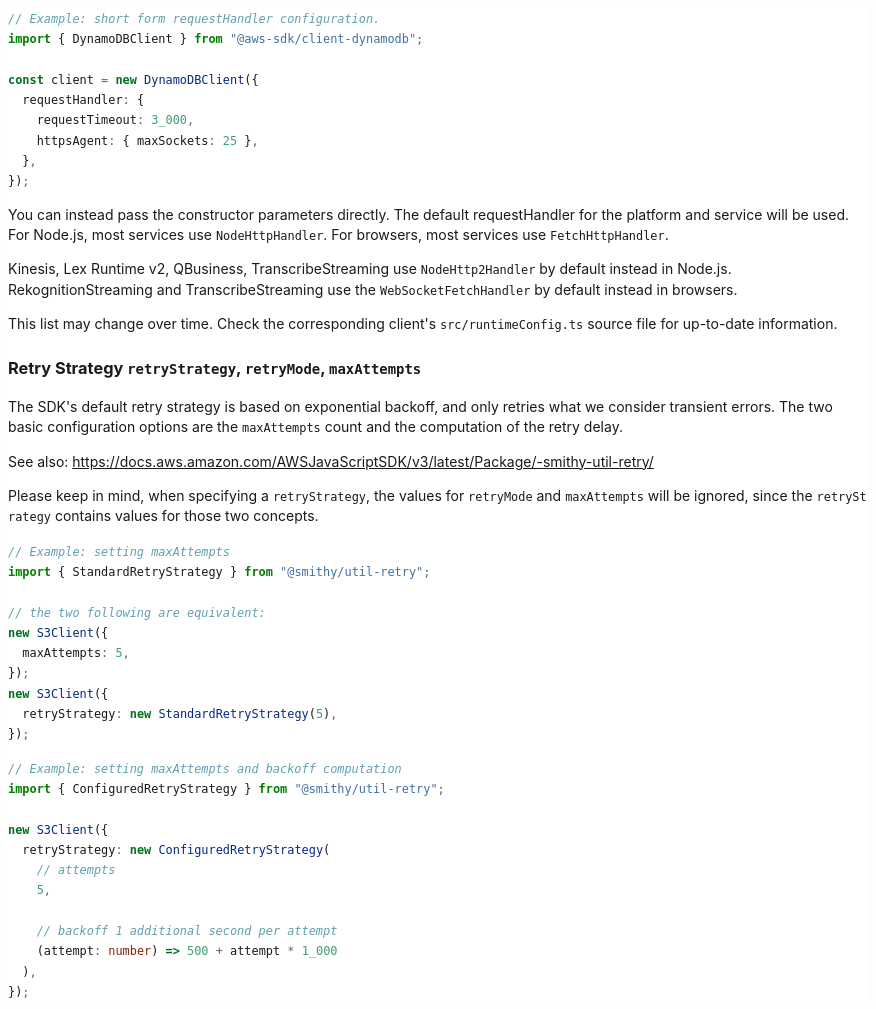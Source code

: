 ```ts
// Example: short form requestHandler configuration.
import { DynamoDBClient } from "@aws-sdk/client-dynamodb";

const client = new DynamoDBClient({
  requestHandler: {
    requestTimeout: 3_000,
    httpsAgent: { maxSockets: 25 },
  },
});
```

You can instead pass the constructor parameters directly. The default requestHandler for the platform and service will be used.
For Node.js, most services use `NodeHttpHandler`. For browsers, most services use `FetchHttpHandler`.

Kinesis, Lex Runtime v2, QBusiness, TranscribeStreaming use `NodeHttp2Handler` by default instead in Node.js.
RekognitionStreaming and TranscribeStreaming use the `WebSocketFetchHandler` by default instead in browsers.

This list may change over time. Check the corresponding client's `src/runtimeConfig.ts` source file for up-to-date information.

### Retry Strategy `retryStrategy`, `retryMode`, `maxAttempts`

The SDK's default retry strategy is based on exponential backoff, and only retries
what we consider transient errors. The two basic configuration options are
the `maxAttempts` count and the computation of the retry delay.

See also: https://docs.aws.amazon.com/AWSJavaScriptSDK/v3/latest/Package/-smithy-util-retry/

Please keep in mind, when specifying a `retryStrategy`, the values for
`retryMode` and `maxAttempts` will be ignored, since the `retryStrategy`
contains values for those two concepts.

```ts
// Example: setting maxAttempts
import { StandardRetryStrategy } from "@smithy/util-retry";

// the two following are equivalent:
new S3Client({
  maxAttempts: 5,
});
new S3Client({
  retryStrategy: new StandardRetryStrategy(5),
});
```

```ts
// Example: setting maxAttempts and backoff computation
import { ConfiguredRetryStrategy } from "@smithy/util-retry";

new S3Client({
  retryStrategy: new ConfiguredRetryStrategy(
    // attempts
    5,

    // backoff 1 additional second per attempt
    (attempt: number) => 500 + attempt * 1_000
  ),
});
```
